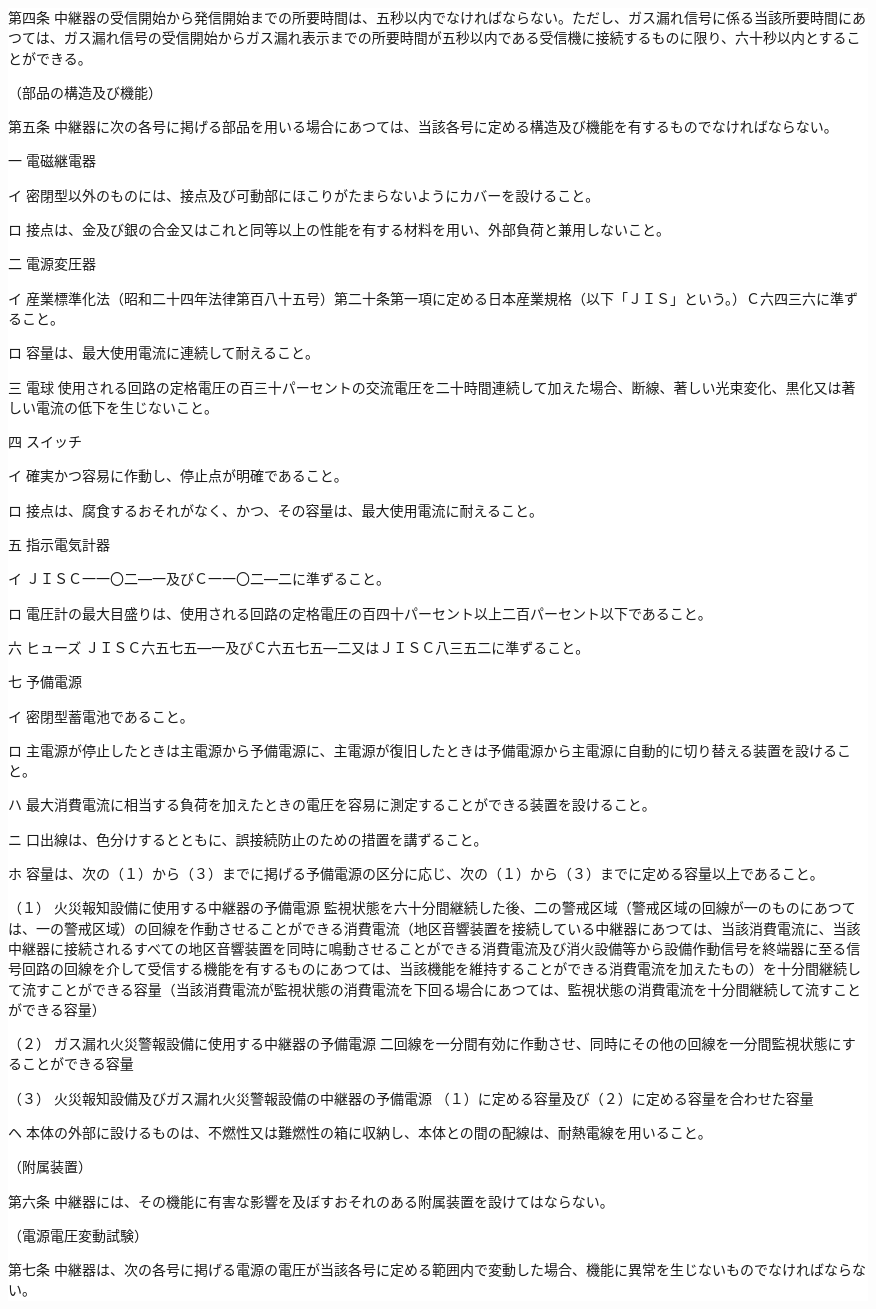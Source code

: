 第四条 中継器の受信開始から発信開始までの所要時間は、五秒以内でなければならない。ただし、ガス漏れ信号に係る当該所要時間にあつては、ガス漏れ信号の受信開始からガス漏れ表示までの所要時間が五秒以内である受信機に接続するものに限り、六十秒以内とすることができる。

（部品の構造及び機能）

第五条 中継器に次の各号に掲げる部品を用いる場合にあつては、当該各号に定める構造及び機能を有するものでなければならない。

一 電磁継電器

イ 密閉型以外のものには、接点及び可動部にほこりがたまらないようにカバーを設けること。

ロ 接点は、金及び銀の合金又はこれと同等以上の性能を有する材料を用い、外部負荷と兼用しないこと。

二 電源変圧器

イ 産業標準化法（昭和二十四年法律第百八十五号）第二十条第一項に定める日本産業規格（以下「ＪＩＳ」という。）Ｃ六四三六に準ずること。

ロ 容量は、最大使用電流に連続して耐えること。

三 電球 使用される回路の定格電圧の百三十パーセントの交流電圧を二十時間連続して加えた場合、断線、著しい光束変化、黒化又は著しい電流の低下を生じないこと。

四 スイッチ

イ 確実かつ容易に作動し、停止点が明確であること。

ロ 接点は、腐食するおそれがなく、かつ、その容量は、最大使用電流に耐えること。

五 指示電気計器

イ ＪＩＳＣ一一〇二―一及びＣ一一〇二―二に準ずること。

ロ 電圧計の最大目盛りは、使用される回路の定格電圧の百四十パーセント以上二百パーセント以下であること。

六 ヒューズ ＪＩＳＣ六五七五―一及びＣ六五七五―二又はＪＩＳＣ八三五二に準ずること。

七 予備電源

イ 密閉型蓄電池であること。

ロ 主電源が停止したときは主電源から予備電源に、主電源が復旧したときは予備電源から主電源に自動的に切り替える装置を設けること。

ハ 最大消費電流に相当する負荷を加えたときの電圧を容易に測定することができる装置を設けること。

ニ 口出線は、色分けするとともに、誤接続防止のための措置を講ずること。

ホ 容量は、次の（１）から（３）までに掲げる予備電源の区分に応じ、次の（１）から（３）までに定める容量以上であること。

（１） 火災報知設備に使用する中継器の予備電源 監視状態を六十分間継続した後、二の警戒区域（警戒区域の回線が一のものにあつては、一の警戒区域）の回線を作動させることができる消費電流（地区音響装置を接続している中継器にあつては、当該消費電流に、当該中継器に接続されるすべての地区音響装置を同時に鳴動させることができる消費電流及び消火設備等から設備作動信号を終端器に至る信号回路の回線を介して受信する機能を有するものにあつては、当該機能を維持することができる消費電流を加えたもの）を十分間継続して流すことができる容量（当該消費電流が監視状態の消費電流を下回る場合にあつては、監視状態の消費電流を十分間継続して流すことができる容量）

（２） ガス漏れ火災警報設備に使用する中継器の予備電源 二回線を一分間有効に作動させ、同時にその他の回線を一分間監視状態にすることができる容量

（３） 火災報知設備及びガス漏れ火災警報設備の中継器の予備電源 （１）に定める容量及び（２）に定める容量を合わせた容量

ヘ 本体の外部に設けるものは、不燃性又は難燃性の箱に収納し、本体との間の配線は、耐熱電線を用いること。

（附属装置）

第六条 中継器には、その機能に有害な影響を及ぼすおそれのある附属装置を設けてはならない。

（電源電圧変動試験）

第七条 中継器は、次の各号に掲げる電源の電圧が当該各号に定める範囲内で変動した場合、機能に異常を生じないものでなければならない。
